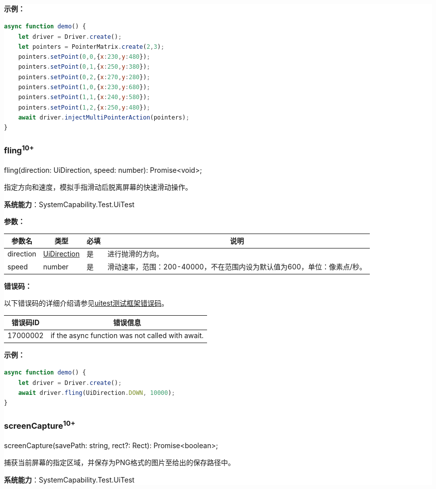 **示例：**

```js
async function demo() {
    let driver = Driver.create();
    let pointers = PointerMatrix.create(2,3);
    pointers.setPoint(0,0,{x:230,y:480});
    pointers.setPoint(0,1,{x:250,y:380});
    pointers.setPoint(0,2,{x:270,y:280});
    pointers.setPoint(1,0,{x:230,y:680});
    pointers.setPoint(1,1,{x:240,y:580});
    pointers.setPoint(1,2,{x:250,y:480});
    await driver.injectMultiPointerAction(pointers);
}
```

### fling<sup>10+</sup>

fling(direction: UiDirection, speed: number): Promise\<void>;

指定方向和速度，模拟手指滑动后脱离屏幕的快速滑动操作。

**系统能力**：SystemCapability.Test.UiTest

**参数：**

| 参数名    | 类型                          | 必填 | 说明                                                         |
| --------- | ----------------------------- | ---- | ------------------------------------------------------------ |
| direction | [UiDirection](#uidirection10) | 是   | 进行抛滑的方向。                                             |
| speed     | number                        | 是   | 滑动速率，范围：200-40000，不在范围内设为默认值为600，单位：像素点/秒。 |

**错误码：**

以下错误码的详细介绍请参见[uitest测试框架错误码](../errorcodes/errorcode-uitest.md)。

| 错误码ID | 错误信息                                 |
| -------- | ---------------------------------------- |
| 17000002 | if the async function was not called with await. |

**示例：**

```js
async function demo() {
    let driver = Driver.create();
    await driver.fling(UiDirection.DOWN, 10000);
}
```

### screenCapture<sup>10+</sup>

screenCapture(savePath: string, rect?: Rect): Promise\<boolean>;

捕获当前屏幕的指定区域，并保存为PNG格式的图片至给出的保存路径中。

**系统能力**：SystemCapability.Test.UiTest
